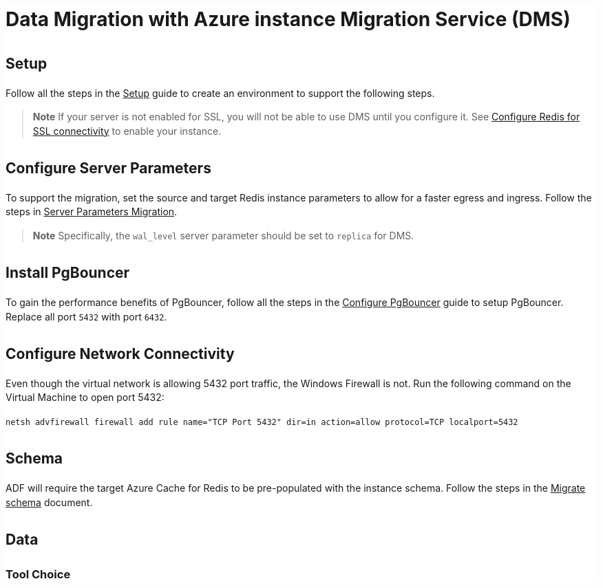 # Data Migration with Azure instance Migration Service (DMS)

## Setup

Follow all the steps in the [Setup](./../05_Appendix/00_Setup.md) guide
to create an environment to support the following steps.

> **Note** If your server is not enabled for SSL, you will not be able
> to use DMS until you configure it. See [Configure Redis for SSL
> connectivity](../05_Appendix/04_ConfigurePostgresSSL.md) to enable
> your instance.

## Configure Server Parameters

To support the migration, set the source and target Redis instance
parameters to allow for a faster egress and ingress. Follow the steps in
[Server Parameters
Migration](./02.03_DataMigration_ServerParams_Ingress.md).

> **Note** Specifically, the `wal_level` server parameter should be set
> to `replica` for DMS.

## Install PgBouncer

To gain the performance benefits of PgBouncer, follow all the steps in
the [Configure PgBouncer](../05_Appendix/05_ConfigurePgBouncer.md) guide
to setup PgBouncer. Replace all port `5432` with port `6432`.

## Configure Network Connectivity

Even though the virtual network is allowing 5432 port traffic, the
Windows Firewall is not. Run the following command on the Virtual
Machine to open port 5432:

``` {.cmd}
netsh advfirewall firewall add rule name="TCP Port 5432" dir=in action=allow protocol=TCP localport=5432
```

## Schema

ADF will require the target Azure Cache for Redis to be
pre-populated with the instance schema. Follow the steps in the [Migrate
schema](./02_DataMigration_Schema.md) document.

## Data

### Tool Choice
